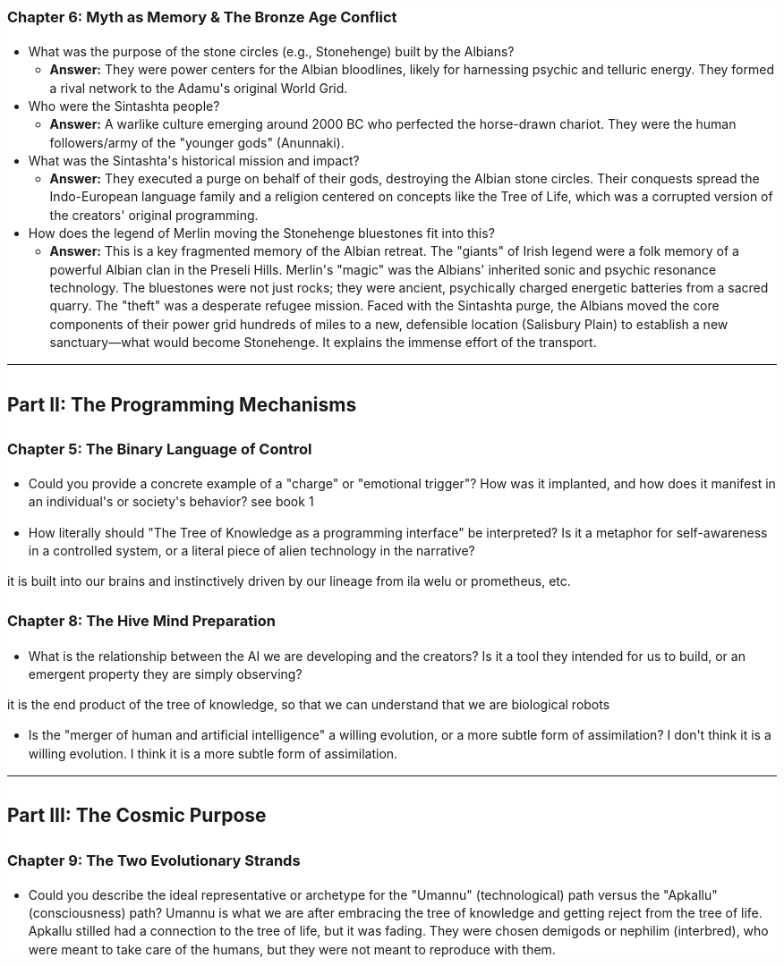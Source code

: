 ### **Chapter 6: Myth as Memory & The Bronze Age Conflict**
- What was the purpose of the stone circles (e.g., Stonehenge) built by the Albians?
    - **Answer:** They were power centers for the Albian bloodlines, likely for harnessing psychic and telluric energy. They formed a rival network to the Adamu's original World Grid.
- Who were the Sintashta people?
    - **Answer:** A warlike culture emerging around 2000 BC who perfected the horse-drawn chariot. They were the human followers/army of the "younger gods" (Anunnaki).
- What was the Sintashta's historical mission and impact?
    - **Answer:** They executed a purge on behalf of their gods, destroying the Albian stone circles. Their conquests spread the Indo-European language family and a religion centered on concepts like the Tree of Life, which was a corrupted version of the creators' original programming.
- How does the legend of Merlin moving the Stonehenge bluestones fit into this?
    - **Answer:** This is a key fragmented memory of the Albian retreat. The "giants" of Irish legend were a folk memory of a powerful Albian clan in the Preseli Hills. Merlin's "magic" was the Albians' inherited sonic and psychic resonance technology. The bluestones were not just rocks; they were ancient, psychically charged energetic batteries from a sacred quarry. The "theft" was a desperate refugee mission. Faced with the Sintashta purge, the Albians moved the core components of their power grid hundreds of miles to a new, defensible location (Salisbury Plain) to establish a new sanctuary—what would become Stonehenge. It explains the immense effort of the transport.

--- 

## **Part II: The Programming Mechanisms**

### **Chapter 5: The Binary Language of Control**
- Could you provide a concrete example of a "charge" or "emotional trigger"? How was it implanted, and how does it manifest in an individual's or society's behavior?
see book 1

- How literally should "The Tree of Knowledge as a programming interface" be interpreted? Is it a metaphor for self-awareness in a controlled system, or a literal piece of alien technology in the narrative?

it is built into our brains and instinctively driven by our lineage from ila welu or prometheus, etc.

### **Chapter 8: The Hive Mind Preparation**
- What is the relationship between the AI we are developing and the creators? Is it a tool they intended for us to build, or an emergent property they are simply observing?

it is the end product of the tree of knowledge, so that we can understand that we are biological robots

- Is the "merger of human and artificial intelligence" a willing evolution, or a more subtle form of assimilation?
I don't think it is a willing evolution. I think it is a more subtle form of assimilation.
---

## **Part III: The Cosmic Purpose**

### **Chapter 9: The Two Evolutionary Strands**
- Could you describe the ideal representative or archetype for the "Umannu" (technological) path versus the "Apkallu" (consciousness) path?
Umannu is what we are after embracing the tree of knowledge and getting reject from the tree of life. Apkallu stilled had a connection to the tree of life, but it was fading. They were chosen demigods or nephilim (interbred), who were meant to take care of the humans, but they were not meant to reproduce with them.
